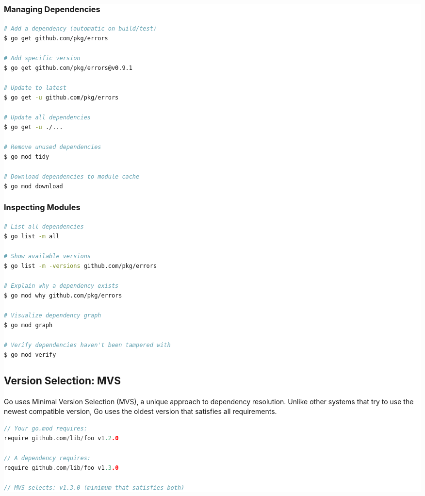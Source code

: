 ### Managing Dependencies

```bash
# Add a dependency (automatic on build/test)
$ go get github.com/pkg/errors

# Add specific version
$ go get github.com/pkg/errors@v0.9.1

# Update to latest
$ go get -u github.com/pkg/errors

# Update all dependencies
$ go get -u ./...

# Remove unused dependencies
$ go mod tidy

# Download dependencies to module cache
$ go mod download
```

### Inspecting Modules

```bash
# List all dependencies
$ go list -m all

# Show available versions
$ go list -m -versions github.com/pkg/errors

# Explain why a dependency exists
$ go mod why github.com/pkg/errors

# Visualize dependency graph
$ go mod graph

# Verify dependencies haven't been tampered with
$ go mod verify
```

## Version Selection: MVS

Go uses Minimal Version Selection (MVS), a unique approach to dependency resolution. Unlike other systems that try to use the newest compatible version, Go uses the oldest version that satisfies all requirements.

```go
// Your go.mod requires:
require github.com/lib/foo v1.2.0

// A dependency requires:
require github.com/lib/foo v1.3.0

// MVS selects: v1.3.0 (minimum that satisfies both)
```
